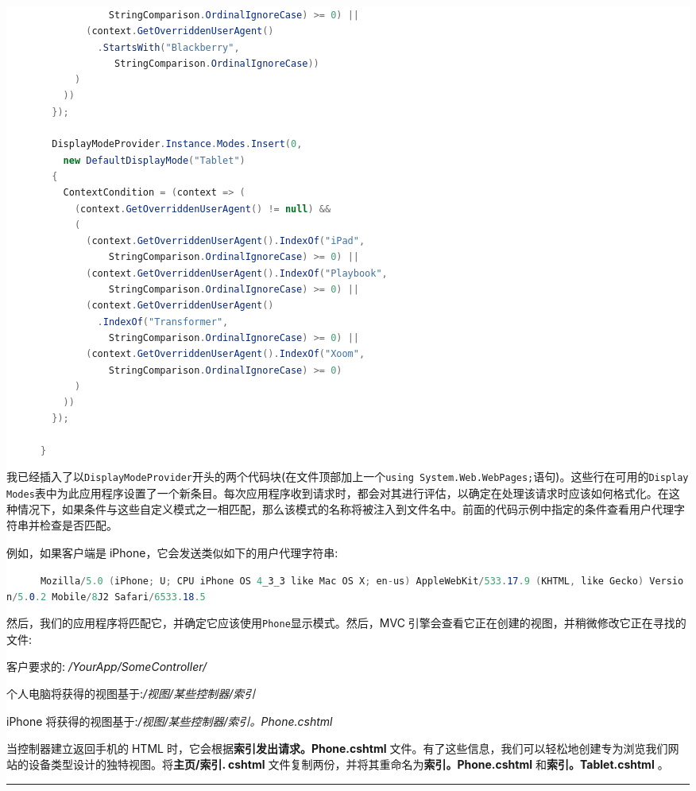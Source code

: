 ```cs
                  StringComparison.OrdinalIgnoreCase) >= 0) ||
              (context.GetOverriddenUserAgent()
                .StartsWith("Blackberry",
                   StringComparison.OrdinalIgnoreCase))
            )
          ))
        });

        DisplayModeProvider.Instance.Modes.Insert(0,
          new DefaultDisplayMode("Tablet")
        {
          ContextCondition = (context => (
            (context.GetOverriddenUserAgent() != null) &&
            (
              (context.GetOverriddenUserAgent().IndexOf("iPad",
                  StringComparison.OrdinalIgnoreCase) >= 0) ||
              (context.GetOverriddenUserAgent().IndexOf("Playbook",
                  StringComparison.OrdinalIgnoreCase) >= 0) ||
              (context.GetOverriddenUserAgent()
                .IndexOf("Transformer",
                  StringComparison.OrdinalIgnoreCase) >= 0) ||
              (context.GetOverriddenUserAgent().IndexOf("Xoom",
                  StringComparison.OrdinalIgnoreCase) >= 0)
            )
          ))
        });

      }

```

我已经插入了以`DisplayModeProvider`开头的两个代码块(在文件顶部加上一个`using System.Web.WebPages;`语句)。这些行在可用的`DisplayModes`表中为此应用程序设置了一个新条目。每次应用程序收到请求时，都会对其进行评估，以确定在处理该请求时应该如何格式化。在这种情况下，如果条件与这些自定义模式之一相匹配，那么该模式的名称将被注入到文件名中。前面的代码示例中指定的条件查看用户代理字符串并检查是否匹配。

例如，如果客户端是 iPhone，它会发送类似如下的用户代理字符串:

```cs
      Mozilla/5.0 (iPhone; U; CPU iPhone OS 4_3_3 like Mac OS X; en-us) AppleWebKit/533.17.9 (KHTML, like Gecko) Version/5.0.2 Mobile/8J2 Safari/6533.18.5

```

然后，我们的应用程序将匹配它，并确定它应该使用`Phone`显示模式。然后，MVC 引擎会查看它正在创建的视图，并稍微修改它正在寻找的文件:

客户要求的: */YourApp/SomeController/*

个人电脑将获得的视图基于:*/视图/某些控制器/索引*

iPhone 将获得的视图基于:*/视图/某些控制器/索引。Phone.cshtml*

当控制器建立返回手机的 HTML 时，它会根据**索引发出请求。Phone.cshtml** 文件。有了这些信息，我们可以轻松地创建专为浏览我们网站的设备类型设计的独特视图。将**主页/索引. cshtml** 文件复制两份，并将其重命名为**索引。Phone.cshtml** 和**索引。Tablet.cshtml** 。

* * *

